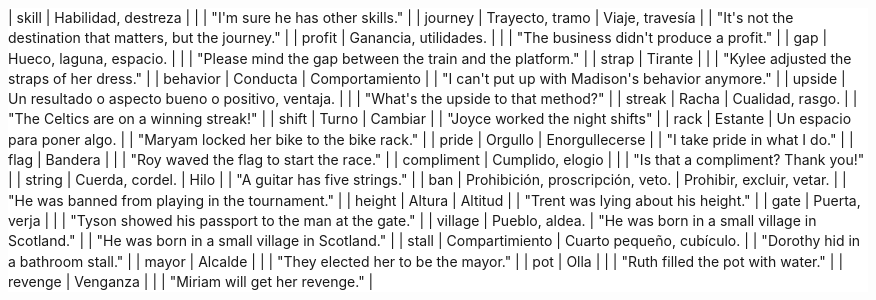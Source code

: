 | skill        | Habilidad, destreza                               |                                                        |                                                        | "I'm sure he has other skills."                                                |
| journey      | Trayecto, tramo                                   | Viaje, travesía                                        |                                                        | "It's not the destination that matters, but the journey."                      |
| profit       | Ganancia, utilidades.                             |                                                        |                                                        | "The business didn't produce a profit."                                        |
| gap          | Hueco, laguna, espacio.                           |                                                        |                                                        | "Please mind the gap between the train and the platform."                      |
| strap        | Tirante                                           |                                                        |                                                        | "Kylee adjusted the straps of her dress."                                      |
| behavior     | Conducta                                          | Comportamiento                                         |                                                        | "I can't put up with Madison's behavior anymore."                              |
| upside       | Un resultado o aspecto bueno o positivo, ventaja. |                                                        |                                                        | "What's the upside to that method?"                                            |
| streak       | Racha                                             | Cualidad, rasgo.                                       |                                                        | "The Celtics are on a winning streak!"                                         |
| shift        | Turno                                             | Cambiar                                                |                                                        | "Joyce worked the night shifts"                                                |
| rack         | Estante                                           | Un espacio para poner algo.                            |                                                        | "Maryam locked her bike to the bike rack."                                     |
| pride        | Orgullo                                           | Enorgullecerse                                         |                                                        | "I take pride in what I do."                                                   |
| flag         | Bandera                                           |                                                        |                                                        | "Roy waved the flag to start the race."                                        |
| compliment   | Cumplido, elogio                                  |                                                        |                                                        | "Is that a compliment? Thank you!"                                             |
| string       | Cuerda, cordel.                                   | Hilo                                                   |                                                        | "A guitar has five strings."                                                   |
| ban          | Prohibición, proscripción, veto.                  | Prohibir, excluir, vetar.                              |                                                        | "He was banned from playing in the tournament."                                |
| height       | Altura                                            | Altitud                                                |                                                        | "Trent was lying about his height."                                            |
| gate         | Puerta, verja                                     |                                                        |                                                        | "Tyson showed his passport to the man at the gate."                            |
| village      | Pueblo, aldea.                                    | "He was born in a small village in Scotland."          |                                                        | "He was born in a small village in Scotland."                                  |
| stall        | Compartimiento                                    | Cuarto pequeño, cubículo.                              |                                                        | "Dorothy hid in a bathroom stall."                                             |
| mayor        | Alcalde                                           |                                                        |                                                        | "They elected her to be the mayor."                                            |
| pot          | Olla                                              |                                                        |                                                        | "Ruth filled the pot with water."                                              |
| revenge      | Venganza                                          |                                                        |                                                        | "Miriam will get her revenge."                                                 |